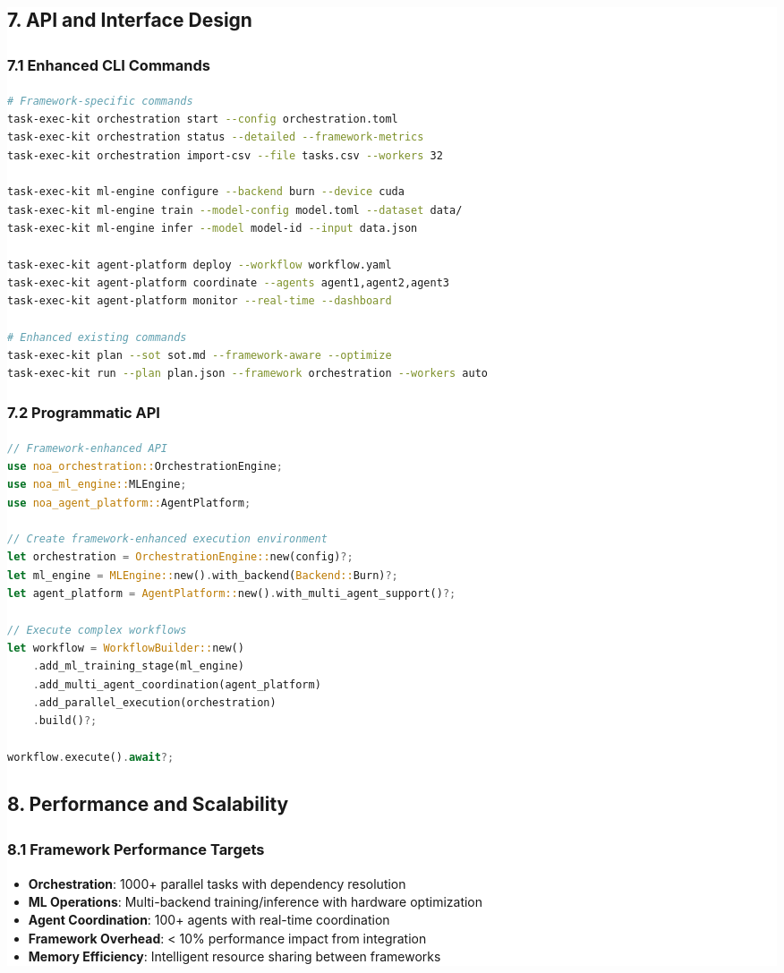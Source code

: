 ## 7. API and Interface Design

### 7.1 Enhanced CLI Commands

```bash
# Framework-specific commands
task-exec-kit orchestration start --config orchestration.toml
task-exec-kit orchestration status --detailed --framework-metrics
task-exec-kit orchestration import-csv --file tasks.csv --workers 32

task-exec-kit ml-engine configure --backend burn --device cuda
task-exec-kit ml-engine train --model-config model.toml --dataset data/
task-exec-kit ml-engine infer --model model-id --input data.json

task-exec-kit agent-platform deploy --workflow workflow.yaml
task-exec-kit agent-platform coordinate --agents agent1,agent2,agent3
task-exec-kit agent-platform monitor --real-time --dashboard

# Enhanced existing commands
task-exec-kit plan --sot sot.md --framework-aware --optimize
task-exec-kit run --plan plan.json --framework orchestration --workers auto
```

### 7.2 Programmatic API

```rust
// Framework-enhanced API
use noa_orchestration::OrchestrationEngine;
use noa_ml_engine::MLEngine;
use noa_agent_platform::AgentPlatform;

// Create framework-enhanced execution environment
let orchestration = OrchestrationEngine::new(config)?;
let ml_engine = MLEngine::new().with_backend(Backend::Burn)?;
let agent_platform = AgentPlatform::new().with_multi_agent_support()?;

// Execute complex workflows
let workflow = WorkflowBuilder::new()
    .add_ml_training_stage(ml_engine)
    .add_multi_agent_coordination(agent_platform)
    .add_parallel_execution(orchestration)
    .build()?;

workflow.execute().await?;
```

## 8. Performance and Scalability

### 8.1 Framework Performance Targets

- **Orchestration**: 1000+ parallel tasks with dependency resolution
- **ML Operations**: Multi-backend training/inference with hardware optimization
- **Agent Coordination**: 100+ agents with real-time coordination
- **Framework Overhead**: < 10% performance impact from integration
- **Memory Efficiency**: Intelligent resource sharing between frameworks
